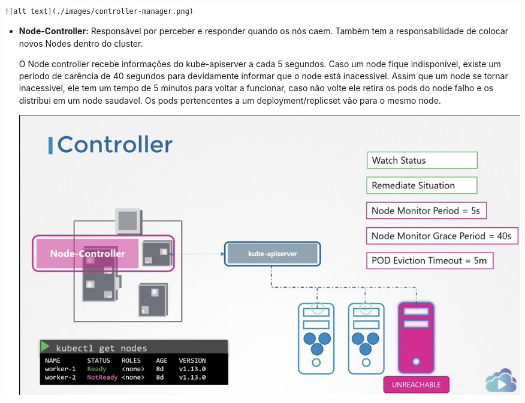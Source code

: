     ![alt text](./images/controller-manager.png)


- <strong>Node-Controller:</strong> Responsável por perceber e responder quando os nós caem. Também tem a responsabilidade de colocar novos Nodes dentro do cluster.

  O Node controller recebe informações do kube-apiserver a cada 5 segundos. Caso um node fique indisponível, existe um período de carência de 40 segundos para devidamente informar que o node está inacessivel. Assim que um node se tornar inacessivel, ele tem um tempo de 5 minutos para voltar a funcionar, caso não volte ele retira os pods do node falho e os distribui em um node saudavel. Os pods pertencentes a um deployment/replicset vão para o mesmo node.

    ![alt text](./images/node-controller.png)
